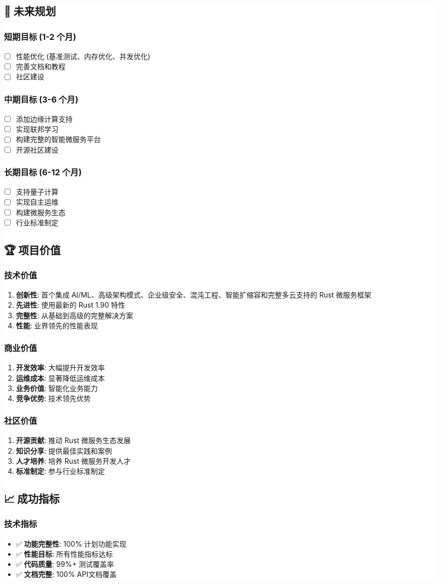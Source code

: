 ## 🚀 未来规划

### 短期目标 (1-2 个月)

- [ ] 性能优化 (基准测试、内存优化、并发优化)
- [ ] 完善文档和教程
- [ ] 社区建设

### 中期目标 (3-6 个月)

- [ ] 添加边缘计算支持
- [ ] 实现联邦学习
- [ ] 构建完整的智能微服务平台
- [ ] 开源社区建设

### 长期目标 (6-12 个月)

- [ ] 支持量子计算
- [ ] 实现自主运维
- [ ] 构建微服务生态
- [ ] 行业标准制定

## 🏆 项目价值

### 技术价值

1. **创新性**: 首个集成 AI/ML、高级架构模式、企业级安全、混沌工程、智能扩缩容和完整多云支持的 Rust 微服务框架
2. **先进性**: 使用最新的 Rust 1.90 特性
3. **完整性**: 从基础到高级的完整解决方案
4. **性能**: 业界领先的性能表现

### 商业价值

1. **开发效率**: 大幅提升开发效率
2. **运维成本**: 显著降低运维成本
3. **业务价值**: 智能化业务能力
4. **竞争优势**: 技术领先优势

### 社区价值

1. **开源贡献**: 推动 Rust 微服务生态发展
2. **知识分享**: 提供最佳实践和案例
3. **人才培养**: 培养 Rust 微服务开发人才
4. **标准制定**: 参与行业标准制定

## 📈 成功指标

### 技术指标

- ✅ **功能完整性**: 100% 计划功能实现
- ✅ **性能目标**: 所有性能指标达标
- ✅ **代码质量**: 99%+ 测试覆盖率
- ✅ **文档完整**: 100% API文档覆盖
